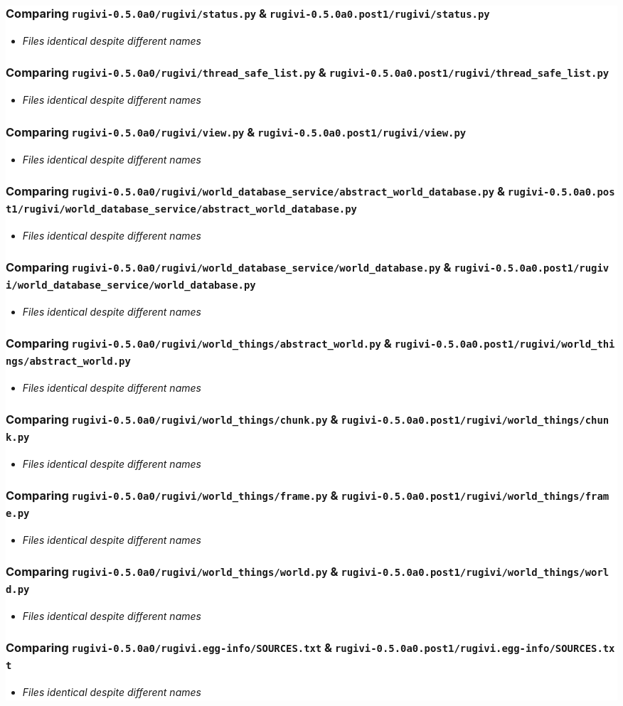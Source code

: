 ### Comparing `rugivi-0.5.0a0/rugivi/status.py` & `rugivi-0.5.0a0.post1/rugivi/status.py`

 * *Files identical despite different names*

### Comparing `rugivi-0.5.0a0/rugivi/thread_safe_list.py` & `rugivi-0.5.0a0.post1/rugivi/thread_safe_list.py`

 * *Files identical despite different names*

### Comparing `rugivi-0.5.0a0/rugivi/view.py` & `rugivi-0.5.0a0.post1/rugivi/view.py`

 * *Files identical despite different names*

### Comparing `rugivi-0.5.0a0/rugivi/world_database_service/abstract_world_database.py` & `rugivi-0.5.0a0.post1/rugivi/world_database_service/abstract_world_database.py`

 * *Files identical despite different names*

### Comparing `rugivi-0.5.0a0/rugivi/world_database_service/world_database.py` & `rugivi-0.5.0a0.post1/rugivi/world_database_service/world_database.py`

 * *Files identical despite different names*

### Comparing `rugivi-0.5.0a0/rugivi/world_things/abstract_world.py` & `rugivi-0.5.0a0.post1/rugivi/world_things/abstract_world.py`

 * *Files identical despite different names*

### Comparing `rugivi-0.5.0a0/rugivi/world_things/chunk.py` & `rugivi-0.5.0a0.post1/rugivi/world_things/chunk.py`

 * *Files identical despite different names*

### Comparing `rugivi-0.5.0a0/rugivi/world_things/frame.py` & `rugivi-0.5.0a0.post1/rugivi/world_things/frame.py`

 * *Files identical despite different names*

### Comparing `rugivi-0.5.0a0/rugivi/world_things/world.py` & `rugivi-0.5.0a0.post1/rugivi/world_things/world.py`

 * *Files identical despite different names*

### Comparing `rugivi-0.5.0a0/rugivi.egg-info/SOURCES.txt` & `rugivi-0.5.0a0.post1/rugivi.egg-info/SOURCES.txt`

 * *Files identical despite different names*
